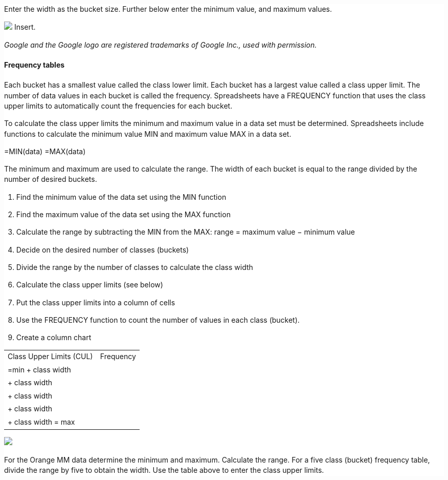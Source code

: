 Enter the width as the bucket size. Further below enter the minimum value, and maximum values.

![](../_resources/8cd3f3da9f1c7b84ce83729a4f4f85ed.png)
Insert.

*Google and the Google logo are registered trademarks of Google Inc., used with permission.*

#### Frequency tables

Each bucket has a smallest value called the class lower limit. Each bucket has a largest value called a class upper limit. The number of data values in each bucket is called the frequency. Spreadsheets have a FREQUENCY function that uses the class upper limits to automatically count the frequencies for each bucket.

To calculate the class upper limits the minimum and maximum value in a data set must be determined. Spreadsheets include functions to calculate the minimum value MIN and maximum value MAX in a data set.

=MIN(data)
=MAX(data)

The minimum and maximum are used to calculate the range. The width of each bucket is equal to the range divided by the number of desired buckets.

1. Find the minimum value of the data set using the MIN function
2. Find the maximum value of the data set using the MAX function
3. Calculate the range by subtracting the MIN from the MAX:
 range = maximum value − minimum value
4. Decide on the desired number of classes (buckets)
5. Divide the range by the number of classes to calculate the class width
6. Calculate the class upper limits (see below)
7. Put the class upper limits into a column of cells

8. Use the FREQUENCY function to count the number of values in each class (bucket).

9. Create a column chart

|     |     |
| --- | --- |
| Class Upper Limits (CUL) | Frequency |
| =min + class width |     |
| + class width |     |
| + class width |     |
| + class width |     |
| + class width = max |     |

![](../_resources/4ba51d3035bfcd998fefd1982296e891.png)

For the Orange MM data determine the minimum and maximum. Calculate the range. For a five class (bucket) frequency table, divide the range by five to obtain the width. Use the table above to enter the class upper limits.
